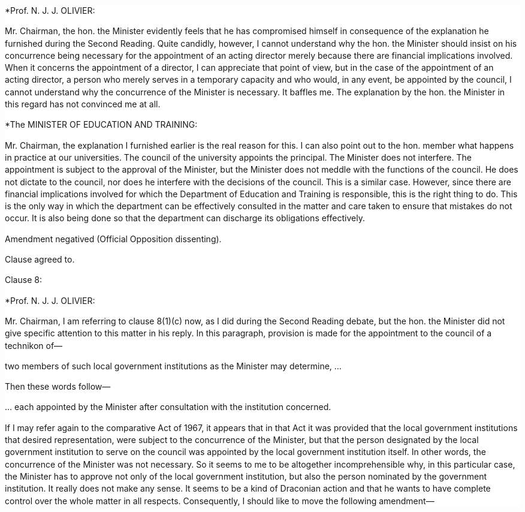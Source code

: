 </speech>

<speech by="#olivier">

<from>*Prof. <person refersTo="hansard_za">N. J. J. OLIVIER</person>:</from>

<p>Mr. Chairman, the hon. the Minister evidently feels that he has compromised himself in consequence of the explanation he furnished during the Second Reading. Quite candidly, however, I cannot understand why the hon. the Minister should insist on his concurrence being necessary for the appointment of an acting director merely because there are financial implications involved. When it concerns the appointment of a director, I can appreciate that point of view, but in the case of the appointment of an acting director, a person who merely serves in a temporary capacity and who would, in any event, be appointed by the council, I cannot understand why the concurrence of the Minister is necessary. It baffles me. The explanation by the hon. the Minister in this regard has not convinced me at all.</p>

</speech>

<speech by="#minister_of_education_and_training">

<from>*The <person refersTo="hansard_za">MINISTER OF EDUCATION AND TRAINING</person>:</from>

<p>Mr. Chairman, the explanation I furnished earlier is the real reason for this. I can also point out to the hon. member what happens in practice at our universities. The council of the university appoints the principal. The Minister does not interfere. The appointment is subject to the approval of the Minister, but the Minister does not meddle with the functions of the council. He does not dictate to the council, nor does he interfere with the decisions of the council. This is a similar case. However, since there are financial implications involved for which the Department of Education and Training is responsible, this is the right thing to do. This is the only way in which the department can be effectively consulted in the matter and care taken to ensure that mistakes do not occur. It is also being done so that the department can discharge its obligations effectively.</p>

</speech>

<p>Amendment negatived (Official Opposition dissenting).</p>

<p>Clause agreed to.</p>

<p>Clause 8:</p>

<speech by="#olivier">

<from>*Prof. <person refersTo="hansard_za">N. J. J. OLIVIER</person>:</from>

<p>Mr. Chairman, I am referring to clause 8(1)(c) now, as I did during the Second Reading debate, but the hon. the Minister did not give specific attention to this matter in his reply. In this paragraph, provision is made for the appointment to the council of a technikon of&#x2014;</p>

<block name="quote">two members of such local government institutions as the Minister may determine, &#x2026;</block>

<p>Then these words follow&#x2014;</p>

<block name="quote">&#x2026; each appointed by the Minister after consultation with the institution concerned.</block>

<p>If I may refer again to the comparative Act of 1967, it appears that in that Act it was provided that the local government institutions that desired representation, were subject to the concurrence of the Minister, but that the person designated by the local government institution to serve on the council was appointed by the local government institution itself. In other words, the concurrence of the Minister was not necessary. So it seems to me to be altogether incomprehensible why, in this particular case, the Minister has to approve not only of the local government institution, but also the person nominated by the government institution. It really does not make any sense. It seems to be a kind of Draconian action and that he wants to have complete control over the whole matter in all respects. Consequently, I should like to move the following amendment&#x2014;</p>

